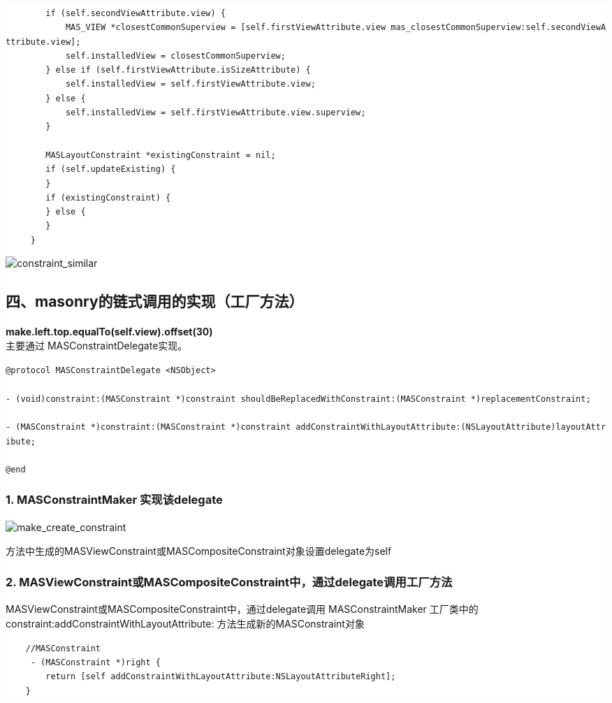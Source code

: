 		    if (self.secondViewAttribute.view) {
		        MAS_VIEW *closestCommonSuperview = [self.firstViewAttribute.view mas_closestCommonSuperview:self.secondViewAttribute.view];
		        self.installedView = closestCommonSuperview;
		    } else if (self.firstViewAttribute.isSizeAttribute) {
		        self.installedView = self.firstViewAttribute.view;
		    } else {
		        self.installedView = self.firstViewAttribute.view.superview;
		    }
		
		    MASLayoutConstraint *existingConstraint = nil;
		    if (self.updateExisting) {
		    }
		    if (existingConstraint) {    
		    } else {    
		    }
		 }
  
	
 ![constraint_similar](https://p1.meituan.net/dpnewvc/a669d9ad193a639909816b9feeb036fb231114.png)
	
	
	
## 四、masonry的链式调用的实现（工厂方法）

**make.left.top.equalTo(self.view).offset(30)**    
主要通过 MASConstraintDelegate实现。    
  
	@protocol MASConstraintDelegate <NSObject>
	
	- (void)constraint:(MASConstraint *)constraint shouldBeReplacedWithConstraint:(MASConstraint *)replacementConstraint;
	
	- (MASConstraint *)constraint:(MASConstraint *)constraint addConstraintWithLayoutAttribute:(NSLayoutAttribute)layoutAttribute;
	
	@end
    
 
### 1. MASConstraintMaker 实现该delegate      

 ![make_create_constraint](https://p1.meituan.net/dpnewvc/cb71d5e222edcc90016ac69e3c3ab987363184.png)      
 
 方法中生成的MASViewConstraint或MASCompositeConstraint对象设置delegate为self     
 
### 2. MASViewConstraint或MASCompositeConstraint中，通过delegate调用工厂方法
MASViewConstraint或MASCompositeConstraint中，通过delegate调用 MASConstraintMaker 工厂类中的 constraint:addConstraintWithLayoutAttribute: 方法生成新的MASConstraint对象   
     
		//MASConstraint 
		 - (MASConstraint *)right {
	    	return [self addConstraintWithLayoutAttribute:NSLayoutAttributeRight];
		}
	